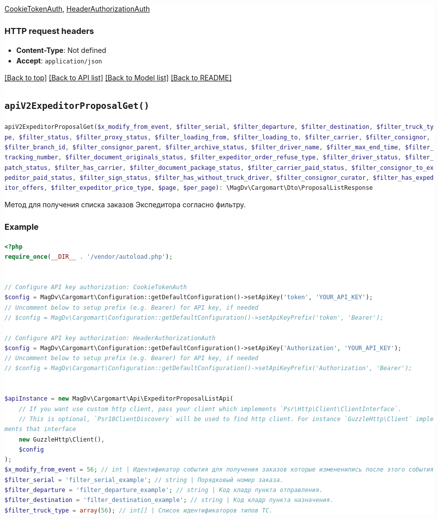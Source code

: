 [CookieTokenAuth](../../README.md#CookieTokenAuth), [HeaderAuthorizationAuth](../../README.md#HeaderAuthorizationAuth)

### HTTP request headers

- **Content-Type**: Not defined
- **Accept**: `application/json`

[[Back to top]](#) [[Back to API list]](../../README.md#endpoints)
[[Back to Model list]](../../README.md#models)
[[Back to README]](../../README.md)

## `apiV2ExpeditorProposalGet()`

```php
apiV2ExpeditorProposalGet($x_modify_from_event, $filter_serial, $filter_departure, $filter_destination, $filter_truck_type, $filter_status, $filter_proxy_status, $filter_loading_from, $filter_loading_to, $filter_carrier, $filter_consignor, $filter_branch_id, $filter_consignor_parent, $filter_archive_status, $filter_driver_name, $filter_max_end_time, $filter_tracking_number, $filter_document_originals_status, $filter_expeditor_order_refuse_type, $filter_driver_status, $filter_patch_status, $filter_has_carrier, $filter_document_package_status, $filter_carrier_paid_status, $filter_consignor_to_expeditor_paid_status, $filter_sign_status, $filter_has_without_truck_driver, $filter_consignor_curator, $filter_has_expeditor_offers, $filter_expeditor_price_type, $page, $per_page): \MagDv\Cargomart\Dto\ProposalListResponse
```

Метод для получения списка заказов Экспедитора согласно фильтру.

### Example

```php
<?php
require_once(__DIR__ . '/vendor/autoload.php');


// Configure API key authorization: CookieTokenAuth
$config = MagDv\Cargomart\Configuration::getDefaultConfiguration()->setApiKey('token', 'YOUR_API_KEY');
// Uncomment below to setup prefix (e.g. Bearer) for API key, if needed
// $config = MagDv\Cargomart\Configuration::getDefaultConfiguration()->setApiKeyPrefix('token', 'Bearer');

// Configure API key authorization: HeaderAuthorizationAuth
$config = MagDv\Cargomart\Configuration::getDefaultConfiguration()->setApiKey('Authorization', 'YOUR_API_KEY');
// Uncomment below to setup prefix (e.g. Bearer) for API key, if needed
// $config = MagDv\Cargomart\Configuration::getDefaultConfiguration()->setApiKeyPrefix('Authorization', 'Bearer');


$apiInstance = new MagDv\Cargomart\Api\ExpeditorProposalListApi(
    // If you want use custom http client, pass your client which implements `Psr\Http\Client\ClientInterface`.
    // This is optional, `Psr18ClientDiscovery` will be used to find http client. For instance `GuzzleHttp\Client` implements that interface
    new GuzzleHttp\Client(),
    $config
);
$x_modify_from_event = 56; // int | Идентификатор события для получения заказов которые измененились после этого события
$filter_serial = 'filter_serial_example'; // string | Порядковый номер заказа.
$filter_departure = 'filter_departure_example'; // string | Код кладр пункта отправления.
$filter_destination = 'filter_destination_example'; // string | Код кладр пункта назначения.
$filter_truck_type = array(56); // int[] | Список идентификаторов типов ТС.
```